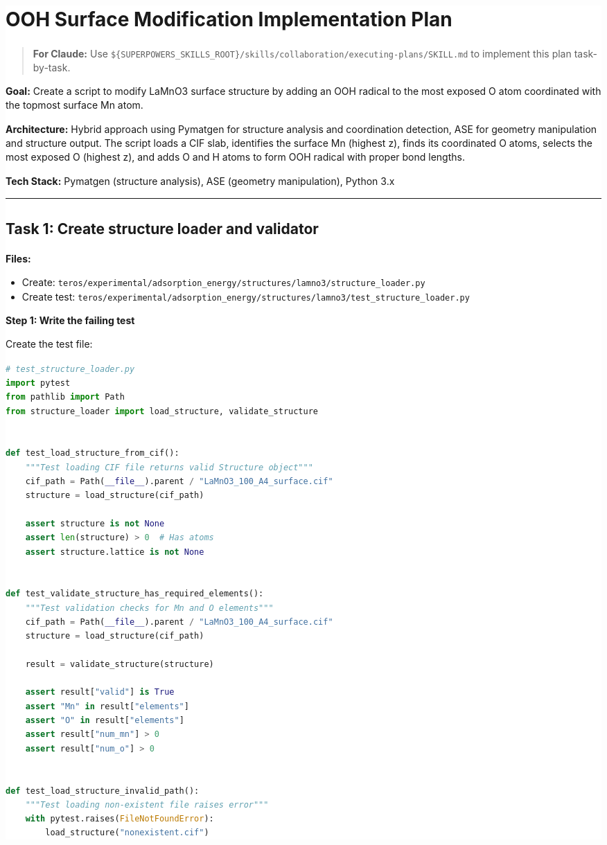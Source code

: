 # OOH Surface Modification Implementation Plan

> **For Claude:** Use `${SUPERPOWERS_SKILLS_ROOT}/skills/collaboration/executing-plans/SKILL.md` to implement this plan task-by-task.

**Goal:** Create a script to modify LaMnO3 surface structure by adding an OOH radical to the most exposed O atom coordinated with the topmost surface Mn atom.

**Architecture:** Hybrid approach using Pymatgen for structure analysis and coordination detection, ASE for geometry manipulation and structure output. The script loads a CIF slab, identifies the surface Mn (highest z), finds its coordinated O atoms, selects the most exposed O (highest z), and adds O and H atoms to form OOH radical with proper bond lengths.

**Tech Stack:** Pymatgen (structure analysis), ASE (geometry manipulation), Python 3.x

---

## Task 1: Create structure loader and validator

**Files:**
- Create: `teros/experimental/adsorption_energy/structures/lamno3/structure_loader.py`
- Create test: `teros/experimental/adsorption_energy/structures/lamno3/test_structure_loader.py`

**Step 1: Write the failing test**

Create the test file:

```python
# test_structure_loader.py
import pytest
from pathlib import Path
from structure_loader import load_structure, validate_structure


def test_load_structure_from_cif():
    """Test loading CIF file returns valid Structure object"""
    cif_path = Path(__file__).parent / "LaMnO3_100_A4_surface.cif"
    structure = load_structure(cif_path)

    assert structure is not None
    assert len(structure) > 0  # Has atoms
    assert structure.lattice is not None


def test_validate_structure_has_required_elements():
    """Test validation checks for Mn and O elements"""
    cif_path = Path(__file__).parent / "LaMnO3_100_A4_surface.cif"
    structure = load_structure(cif_path)

    result = validate_structure(structure)

    assert result["valid"] is True
    assert "Mn" in result["elements"]
    assert "O" in result["elements"]
    assert result["num_mn"] > 0
    assert result["num_o"] > 0


def test_load_structure_invalid_path():
    """Test loading non-existent file raises error"""
    with pytest.raises(FileNotFoundError):
        load_structure("nonexistent.cif")
```
